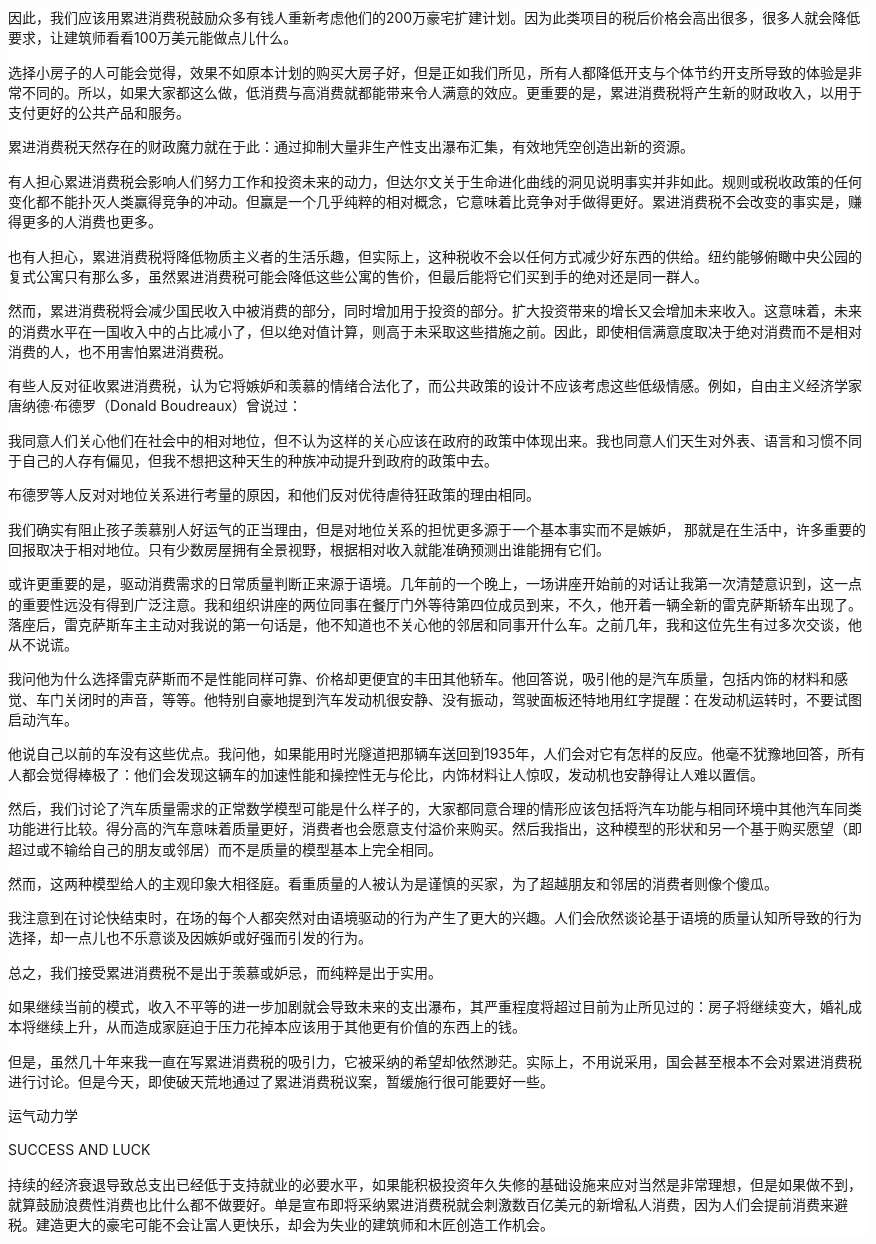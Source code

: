 因此，我们应该用累进消费税鼓励众多有钱人重新考虑他们的200万豪宅扩建计划。因为此类项目的税后价格会高出很多，很多人就会降低要求，让建筑师看看100万美元能做点儿什么。

选择小房子的人可能会觉得，效果不如原本计划的购买大房子好，但是正如我们所见，所有人都降低开支与个体节约开支所导致的体验是非常不同的。所以，如果大家都这么做，低消费与高消费就都能带来令人满意的效应。更重要的是，累进消费税将产生新的财政收入，以用于支付更好的公共产品和服务。

累进消费税天然存在的财政魔力就在于此：通过抑制大量非生产性支出瀑布汇集，有效地凭空创造出新的资源。

有人担心累进消费税会影响人们努力工作和投资未来的动力，但达尔文关于生命进化曲线的洞见说明事实并非如此。规则或税收政策的任何变化都不能扑灭人类赢得竞争的冲动。但赢是一个几乎纯粹的相对概念，它意味着比竞争对手做得更好。累进消费税不会改变的事实是，赚得更多的人消费也更多。

也有人担心，累进消费税将降低物质主义者的生活乐趣，但实际上，这种税收不会以任何方式减少好东西的供给。纽约能够俯瞰中央公园的复式公寓只有那么多，虽然累进消费税可能会降低这些公寓的售价，但最后能将它们买到手的绝对还是同一群人。

然而，累进消费税将会减少国民收入中被消费的部分，同时增加用于投资的部分。扩大投资带来的增长又会增加未来收入。这意味着，未来的消费水平在一国收入中的占比减小了，但以绝对值计算，则高于未采取这些措施之前。因此，即使相信满意度取决于绝对消费而不是相对消费的人，也不用害怕累进消费税。

有些人反对征收累进消费税，认为它将嫉妒和羡慕的情绪合法化了，而公共政策的设计不应该考虑这些低级情感。例如，自由主义经济学家唐纳德·布德罗（Donald Boudreaux）曾说过：

我同意人们关心他们在社会中的相对地位，但不认为这样的关心应该在政府的政策中体现出来。我也同意人们天生对外表、语言和习惯不同于自己的人存有偏见，但我不想把这种天生的种族冲动提升到政府的政策中去。



布德罗等人反对对地位关系进行考量的原因，和他们反对优待虐待狂政策的理由相同。

我们确实有阻止孩子羡慕别人好运气的正当理由，但是对地位关系的担忧更多源于一个基本事实而不是嫉妒， 那就是在生活中，许多重要的回报取决于相对地位。只有少数房屋拥有全景视野，根据相对收入就能准确预测出谁能拥有它们。

或许更重要的是，驱动消费需求的日常质量判断正来源于语境。几年前的一个晚上，一场讲座开始前的对话让我第一次清楚意识到，这一点的重要性远没有得到广泛注意。我和组织讲座的两位同事在餐厅门外等待第四位成员到来，不久，他开着一辆全新的雷克萨斯轿车出现了。落座后，雷克萨斯车主主动对我说的第一句话是，他不知道也不关心他的邻居和同事开什么车。之前几年，我和这位先生有过多次交谈，他从不说谎。

我问他为什么选择雷克萨斯而不是性能同样可靠、价格却更便宜的丰田其他轿车。他回答说，吸引他的是汽车质量，包括内饰的材料和感觉、车门关闭时的声音，等等。他特别自豪地提到汽车发动机很安静、没有振动，驾驶面板还特地用红字提醒：在发动机运转时，不要试图启动汽车。

他说自己以前的车没有这些优点。我问他，如果能用时光隧道把那辆车送回到1935年，人们会对它有怎样的反应。他毫不犹豫地回答，所有人都会觉得棒极了：他们会发现这辆车的加速性能和操控性无与伦比，内饰材料让人惊叹，发动机也安静得让人难以置信。

然后，我们讨论了汽车质量需求的正常数学模型可能是什么样子的，大家都同意合理的情形应该包括将汽车功能与相同环境中其他汽车同类功能进行比较。得分高的汽车意味着质量更好，消费者也会愿意支付溢价来购买。然后我指出，这种模型的形状和另一个基于购买愿望（即超过或不输给自己的朋友或邻居）而不是质量的模型基本上完全相同。

然而，这两种模型给人的主观印象大相径庭。看重质量的人被认为是谨慎的买家，为了超越朋友和邻居的消费者则像个傻瓜。

我注意到在讨论快结束时，在场的每个人都突然对由语境驱动的行为产生了更大的兴趣。人们会欣然谈论基于语境的质量认知所导致的行为选择，却一点儿也不乐意谈及因嫉妒或好强而引发的行为。

总之，我们接受累进消费税不是出于羡慕或妒忌，而纯粹是出于实用。

如果继续当前的模式，收入不平等的进一步加剧就会导致未来的支出瀑布，其严重程度将超过目前为止所见过的：房子将继续变大，婚礼成本将继续上升，从而造成家庭迫于压力花掉本应该用于其他更有价值的东西上的钱。

但是，虽然几十年来我一直在写累进消费税的吸引力，它被采纳的希望却依然渺茫。实际上，不用说采用，国会甚至根本不会对累进消费税进行讨论。但是今天，即使破天荒地通过了累进消费税议案，暂缓施行很可能要好一些。


运气动力学





SUCCESS AND LUCK





持续的经济衰退导致总支出已经低于支持就业的必要水平，如果能积极投资年久失修的基础设施来应对当然是非常理想，但是如果做不到，就算鼓励浪费性消费也比什么都不做要好。单是宣布即将采纳累进消费税就会刺激数百亿美元的新增私人消费，因为人们会提前消费来避税。建造更大的豪宅可能不会让富人更快乐，却会为失业的建筑师和木匠创造工作机会。
